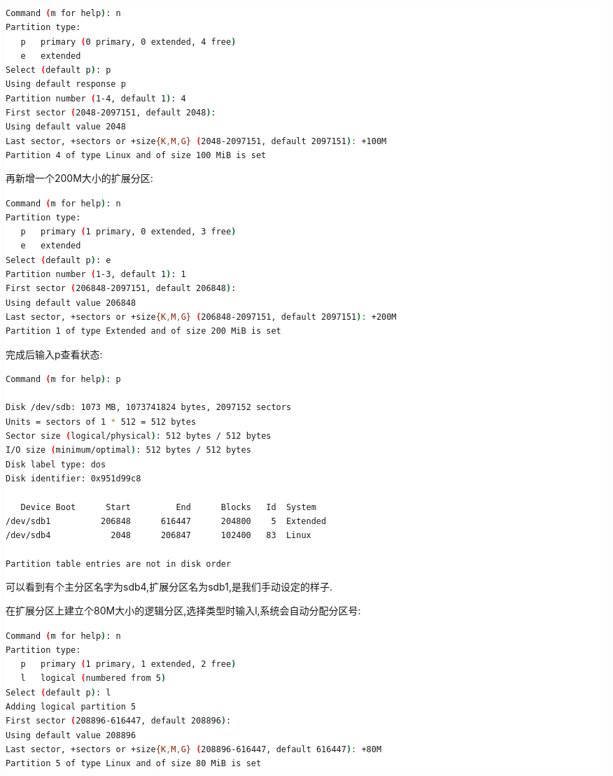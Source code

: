 ```sh
Command (m for help): n
Partition type:
   p   primary (0 primary, 0 extended, 4 free)
   e   extended
Select (default p): p
Using default response p
Partition number (1-4, default 1): 4
First sector (2048-2097151, default 2048): 
Using default value 2048
Last sector, +sectors or +size{K,M,G} (2048-2097151, default 2097151): +100M
Partition 4 of type Linux and of size 100 MiB is set
```

再新增一个200M大小的扩展分区:

```sh
Command (m for help): n
Partition type:
   p   primary (1 primary, 0 extended, 3 free)
   e   extended
Select (default p): e
Partition number (1-3, default 1): 1
First sector (206848-2097151, default 206848): 
Using default value 206848
Last sector, +sectors or +size{K,M,G} (206848-2097151, default 2097151): +200M
Partition 1 of type Extended and of size 200 MiB is set
```

完成后输入p查看状态:

```sh
Command (m for help): p

Disk /dev/sdb: 1073 MB, 1073741824 bytes, 2097152 sectors
Units = sectors of 1 * 512 = 512 bytes
Sector size (logical/physical): 512 bytes / 512 bytes
I/O size (minimum/optimal): 512 bytes / 512 bytes
Disk label type: dos
Disk identifier: 0x951d99c8

   Device Boot      Start         End      Blocks   Id  System
/dev/sdb1          206848      616447      204800    5  Extended
/dev/sdb4            2048      206847      102400   83  Linux

Partition table entries are not in disk order
```

可以看到有个主分区名字为sdb4,扩展分区名为sdb1,是我们手动设定的样子.

在扩展分区上建立个80M大小的逻辑分区,选择类型时输入l,系统会自动分配分区号:

```sh
Command (m for help): n
Partition type:
   p   primary (1 primary, 1 extended, 2 free)
   l   logical (numbered from 5)
Select (default p): l
Adding logical partition 5
First sector (208896-616447, default 208896): 
Using default value 208896
Last sector, +sectors or +size{K,M,G} (208896-616447, default 616447): +80M
Partition 5 of type Linux and of size 80 MiB is set
```
